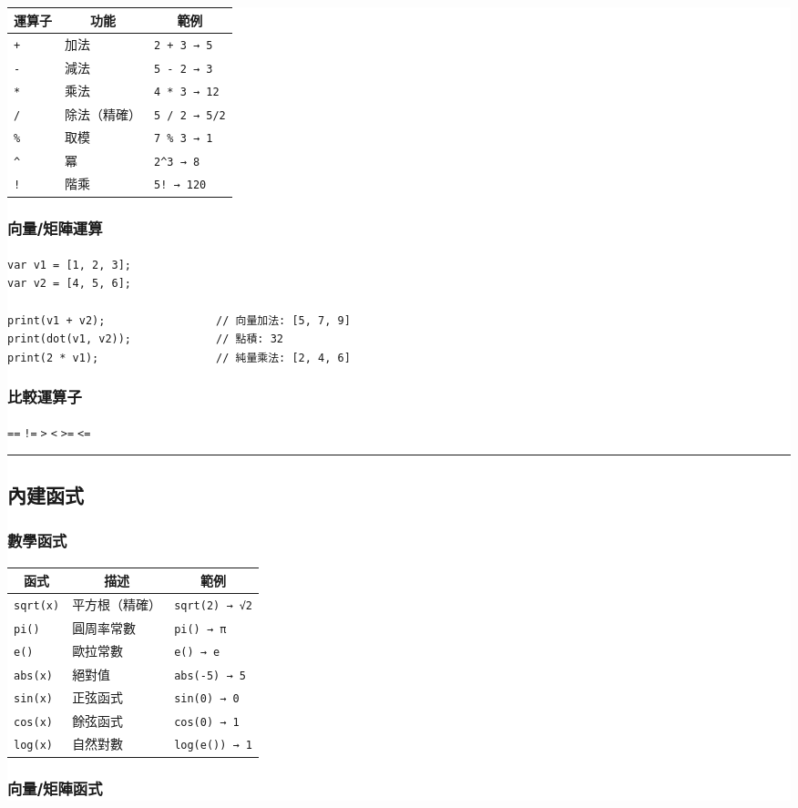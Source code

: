 | 運算子 | 功能 | 範例 |
|---|---|---|
| `+` | 加法 | `2 + 3 → 5` |
| `-` | 減法 | `5 - 2 → 3` |
| `*` | 乘法 | `4 * 3 → 12` |
| `/` | 除法（精確） | `5 / 2 → 5/2` |
| `%` | 取模 | `7 % 3 → 1` |
| `^` | 冪 | `2^3 → 8` |
| `!` | 階乘 | `5! → 120` |

### 向量/矩陣運算

```lamina
var v1 = [1, 2, 3];
var v2 = [4, 5, 6];

print(v1 + v2);                 // 向量加法: [5, 7, 9]
print(dot(v1, v2));             // 點積: 32
print(2 * v1);                  // 純量乘法: [2, 4, 6]
```

### 比較運算子

`==` `!=` `>` `<` `>=` `<=`

---

## 內建函式

### 數學函式

| 函式 | 描述 | 範例 |
|---|---|---|
| `sqrt(x)` | 平方根（精確） | `sqrt(2) → √2` |
| `pi()` | 圓周率常數 | `pi() → π` |
| `e()` | 歐拉常數 | `e() → e` |
| `abs(x)` | 絕對值 | `abs(-5) → 5` |
| `sin(x)` | 正弦函式 | `sin(0) → 0` |
| `cos(x)` | 餘弦函式 | `cos(0) → 1` |
| `log(x)` | 自然對數 | `log(e()) → 1` |

### 向量/矩陣函式
